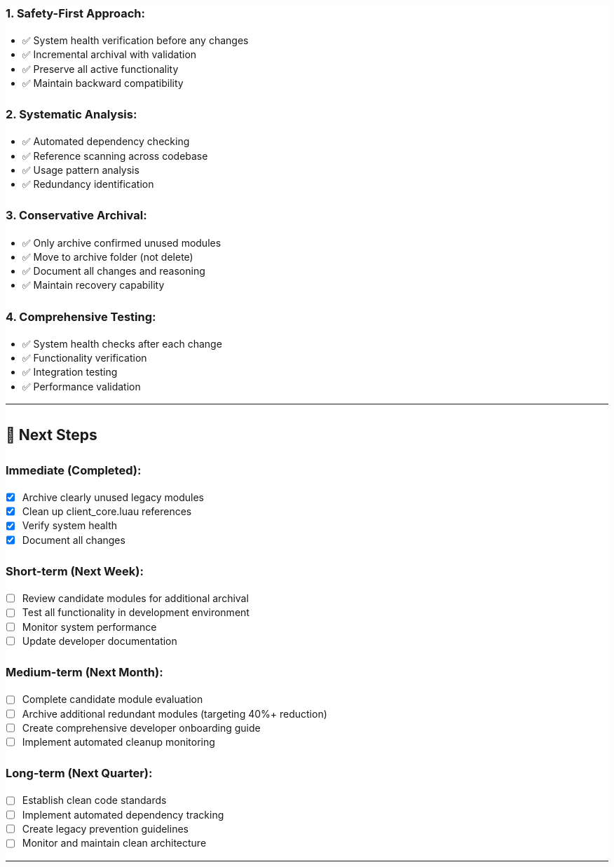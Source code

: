 ### **1. Safety-First Approach:**
- ✅ System health verification before any changes
- ✅ Incremental archival with validation
- ✅ Preserve all active functionality
- ✅ Maintain backward compatibility

### **2. Systematic Analysis:**
- ✅ Automated dependency checking
- ✅ Reference scanning across codebase
- ✅ Usage pattern analysis
- ✅ Redundancy identification

### **3. Conservative Archival:**
- ✅ Only archive confirmed unused modules
- ✅ Move to archive folder (not delete)
- ✅ Document all changes and reasoning
- ✅ Maintain recovery capability

### **4. Comprehensive Testing:**
- ✅ System health checks after each change
- ✅ Functionality verification
- ✅ Integration testing
- ✅ Performance validation

---

## 🎯 **Next Steps**

### **Immediate (Completed):**
- [x] Archive clearly unused legacy modules
- [x] Clean up client_core.luau references
- [x] Verify system health
- [x] Document all changes

### **Short-term (Next Week):**
- [ ] Review candidate modules for additional archival
- [ ] Test all functionality in development environment
- [ ] Monitor system performance
- [ ] Update developer documentation

### **Medium-term (Next Month):**
- [ ] Complete candidate module evaluation
- [ ] Archive additional redundant modules (targeting 40%+ reduction)
- [ ] Create comprehensive developer onboarding guide
- [ ] Implement automated cleanup monitoring

### **Long-term (Next Quarter):**
- [ ] Establish clean code standards
- [ ] Implement automated dependency tracking
- [ ] Create legacy prevention guidelines
- [ ] Monitor and maintain clean architecture

---